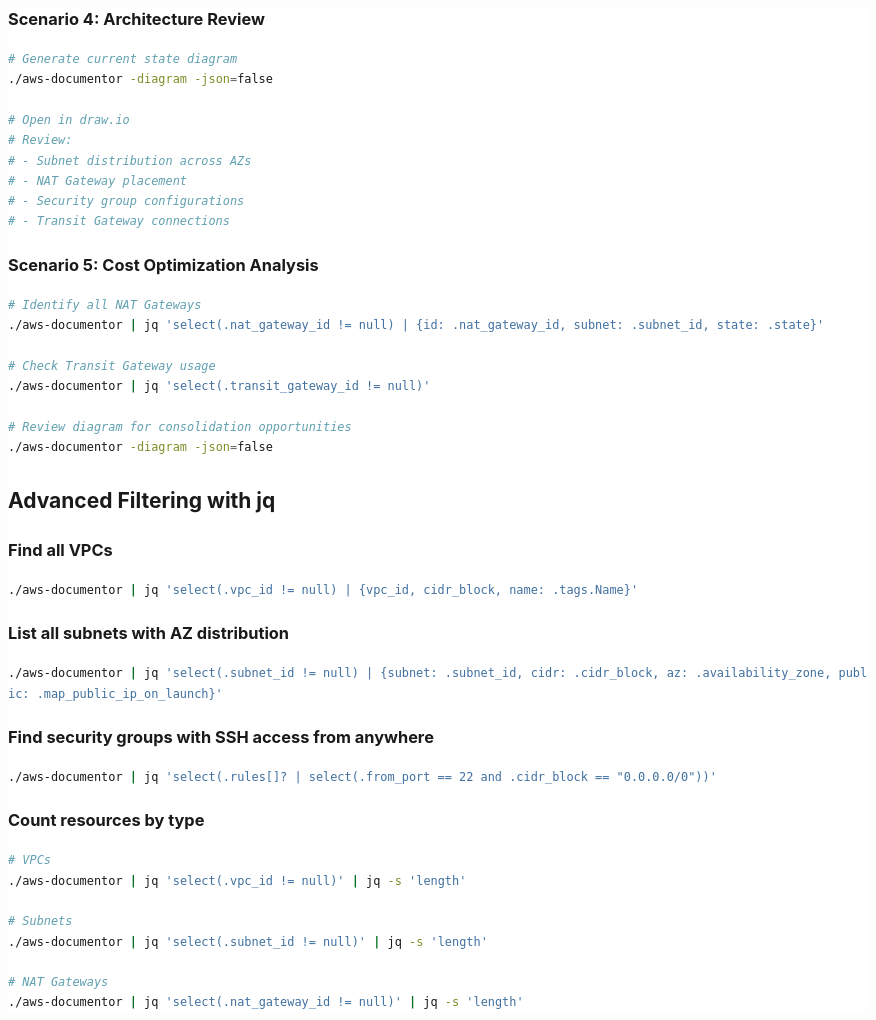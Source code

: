 ### Scenario 4: Architecture Review
```bash
# Generate current state diagram
./aws-documentor -diagram -json=false

# Open in draw.io
# Review:
# - Subnet distribution across AZs
# - NAT Gateway placement
# - Security group configurations
# - Transit Gateway connections
```

### Scenario 5: Cost Optimization Analysis
```bash
# Identify all NAT Gateways
./aws-documentor | jq 'select(.nat_gateway_id != null) | {id: .nat_gateway_id, subnet: .subnet_id, state: .state}'

# Check Transit Gateway usage
./aws-documentor | jq 'select(.transit_gateway_id != null)'

# Review diagram for consolidation opportunities
./aws-documentor -diagram -json=false
```

## Advanced Filtering with jq

### Find all VPCs
```bash
./aws-documentor | jq 'select(.vpc_id != null) | {vpc_id, cidr_block, name: .tags.Name}'
```

### List all subnets with AZ distribution
```bash
./aws-documentor | jq 'select(.subnet_id != null) | {subnet: .subnet_id, cidr: .cidr_block, az: .availability_zone, public: .map_public_ip_on_launch}'
```

### Find security groups with SSH access from anywhere
```bash
./aws-documentor | jq 'select(.rules[]? | select(.from_port == 22 and .cidr_block == "0.0.0.0/0"))'
```

### Count resources by type
```bash
# VPCs
./aws-documentor | jq 'select(.vpc_id != null)' | jq -s 'length'

# Subnets
./aws-documentor | jq 'select(.subnet_id != null)' | jq -s 'length'

# NAT Gateways
./aws-documentor | jq 'select(.nat_gateway_id != null)' | jq -s 'length'
```
